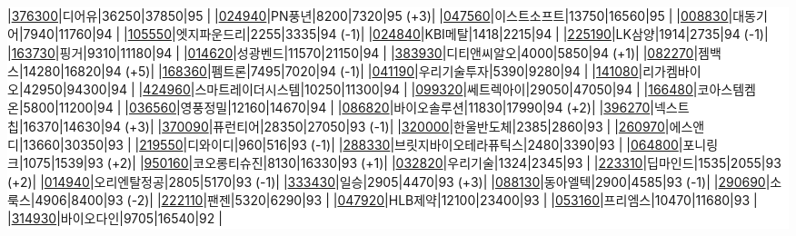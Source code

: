 |[376300](https://finance.daum.net/quotes/A376300)|디어유|36250|37850|95 |
|[024940](https://finance.daum.net/quotes/A024940)|PN풍년|8200|7320|95 (+3)|
|[047560](https://finance.daum.net/quotes/A047560)|이스트소프트|13750|16560|95 |
|[008830](https://finance.daum.net/quotes/A008830)|대동기어|7940|11760|94 |
|[105550](https://finance.daum.net/quotes/A105550)|엣지파운드리|2255|3335|94 (-1)|
|[024840](https://finance.daum.net/quotes/A024840)|KBI메탈|1418|2215|94 |
|[225190](https://finance.daum.net/quotes/A225190)|LK삼양|1914|2735|94 (-1)|
|[163730](https://finance.daum.net/quotes/A163730)|핑거|9310|11180|94 |
|[014620](https://finance.daum.net/quotes/A014620)|성광벤드|11570|21150|94 |
|[383930](https://finance.daum.net/quotes/A383930)|디티앤씨알오|4000|5850|94 (+1)|
|[082270](https://finance.daum.net/quotes/A082270)|젬백스|14280|16820|94 (+5)|
|[168360](https://finance.daum.net/quotes/A168360)|펨트론|7495|7020|94 (-1)|
|[041190](https://finance.daum.net/quotes/A041190)|우리기술투자|5390|9280|94 |
|[141080](https://finance.daum.net/quotes/A141080)|리가켐바이오|42950|94300|94 |
|[424960](https://finance.daum.net/quotes/A424960)|스마트레이더시스템|10250|11300|94 |
|[099320](https://finance.daum.net/quotes/A099320)|쎄트렉아이|29050|47050|94 |
|[166480](https://finance.daum.net/quotes/A166480)|코아스템켐온|5800|11200|94 |
|[036560](https://finance.daum.net/quotes/A036560)|영풍정밀|12160|14670|94 |
|[086820](https://finance.daum.net/quotes/A086820)|바이오솔루션|11830|17990|94 (+2)|
|[396270](https://finance.daum.net/quotes/A396270)|넥스트칩|16370|14630|94 (+3)|
|[370090](https://finance.daum.net/quotes/A370090)|퓨런티어|28350|27050|93 (-1)|
|[320000](https://finance.daum.net/quotes/A320000)|한울반도체|2385|2860|93 |
|[260970](https://finance.daum.net/quotes/A260970)|에스앤디|13660|30350|93 |
|[219550](https://finance.daum.net/quotes/A219550)|디와이디|960|516|93 (-1)|
|[288330](https://finance.daum.net/quotes/A288330)|브릿지바이오테라퓨틱스|2480|3390|93 |
|[064800](https://finance.daum.net/quotes/A064800)|포니링크|1075|1539|93 (+2)|
|[950160](https://finance.daum.net/quotes/A950160)|코오롱티슈진|8130|16330|93 (+1)|
|[032820](https://finance.daum.net/quotes/A032820)|우리기술|1324|2345|93 |
|[223310](https://finance.daum.net/quotes/A223310)|딥마인드|1535|2055|93 (+2)|
|[014940](https://finance.daum.net/quotes/A014940)|오리엔탈정공|2805|5170|93 (-1)|
|[333430](https://finance.daum.net/quotes/A333430)|일승|2905|4470|93 (+3)|
|[088130](https://finance.daum.net/quotes/A088130)|동아엘텍|2900|4585|93 (-1)|
|[290690](https://finance.daum.net/quotes/A290690)|소룩스|4906|8400|93 (-2)|
|[222110](https://finance.daum.net/quotes/A222110)|팬젠|5320|6290|93 |
|[047920](https://finance.daum.net/quotes/A047920)|HLB제약|12100|23400|93 |
|[053160](https://finance.daum.net/quotes/A053160)|프리엠스|10470|11680|93 |
|[314930](https://finance.daum.net/quotes/A314930)|바이오다인|9705|16540|92 |